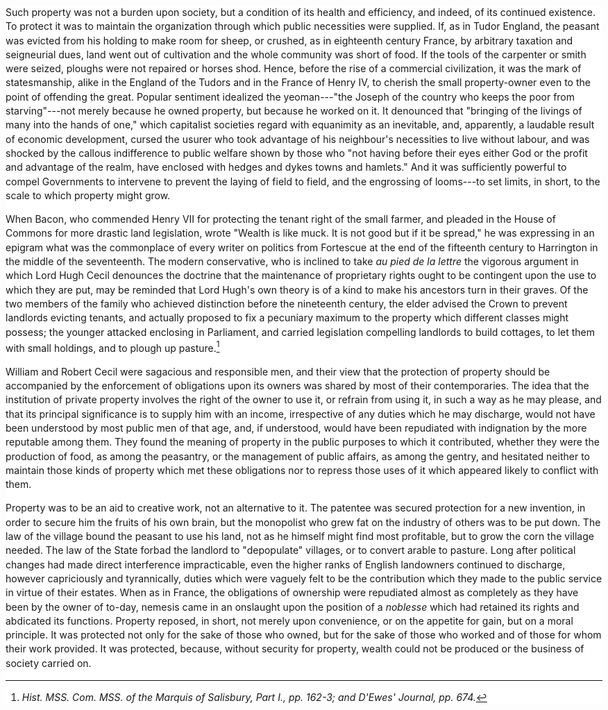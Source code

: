 Such property was not a burden upon society, but a condition of its health and efficiency, and indeed, of its continued existence. To protect it was to maintain the organization through which public necessities were supplied. If, as in Tudor England, the peasant was evicted from his holding to make room for sheep, or crushed, as in eighteenth century France, by arbitrary taxation and seigneurial dues, land went out of cultivation and the whole community was short of food. If the tools of the carpenter or smith were seized, ploughs were not repaired or horses shod. Hence, before the rise of a commercial civilization, it was the mark of statesmanship, alike in the England of the Tudors and in the France of Henry IV, to cherish the small property-owner even to the point of offending the great. Popular sentiment idealized the yeoman---"the Joseph of the country who keeps the poor from starving"---not merely because he owned property, but because he worked on it. It denounced that "bringing of the livings of many into the hands of one," which capitalist societies regard with equanimity as an inevitable, and, apparently, a laudable result of economic development, cursed the usurer who took advantage of his neighbour's necessities to live without labour, and was shocked by the callous indifference to public welfare shown by those who "not having before their eyes either God or the profit and advantage of the realm, have enclosed with hedges and dykes towns and hamlets." And it was sufficiently powerful to compel Governments to intervene to prevent the laying of field to field, and the engrossing of looms---to set limits, in short, to the scale to which property might grow.

When Bacon, who commended Henry VII for protecting the tenant right of the small farmer, and pleaded in the House of Commons for more drastic land legislation, wrote "Wealth is like muck. It is not good but if it be spread," he was expressing in an epigram what was the commonplace of every writer on politics from Fortescue at the end of the fifteenth century to Harrington in the middle of the seventeenth. The modern conservative, who is inclined to take *au pied de la lettre* the vigorous argument in which Lord Hugh Cecil denounces the doctrine that the maintenance of proprietary rights ought to be contingent upon the use to which they are put, may be reminded that Lord Hugh's own theory is of a kind to make his ancestors turn in their graves. Of the two members of the family who achieved distinction before the nineteenth century, the elder advised the Crown to prevent landlords evicting tenants, and actually proposed to fix a pecuniary maximum to the property which different classes might possess; the younger attacked enclosing in Parliament, and carried legislation compelling landlords to build cottages, to let them with small holdings, and to plough up pasture.[^1]

[^1]: *Hist. MSS. Com. MSS. of the Marquis of Salisbury, Part I., pp. 162-3; and D'Ewes' Journal, pp. 674.*

William and Robert Cecil were sagacious and responsible men, and their view that the protection of property should be accompanied by the enforcement of obligations upon its owners was shared by most of their contemporaries. The idea that the institution of private property involves the right of the owner to use it, or refrain from using it, in such a way as he may please, and that its principal significance is to supply him with an income, irrespective of any duties which he may discharge, would not have been understood by most public men of that age, and, if understood, would have been repudiated with indignation by the more reputable among them. They found the meaning of property in the public purposes to which it contributed, whether they were the production of food, as among the peasantry, or the management of public affairs, as among the gentry, and hesitated neither to maintain those kinds of property which met these obligations nor to repress those uses of it which appeared likely to conflict with them.

Property was to be an aid to creative work, not an alternative to it. The patentee was secured protection for a new invention, in order to secure him the fruits of his own brain, but the monopolist who grew fat on the industry of others was to be put down. The law of the village bound the peasant to use his land, not as he himself might find most profitable, but to grow the corn the village needed. The law of the State forbad the landlord to "depopulate" villages, or to convert arable to pasture. Long after political changes had made direct interference impracticable, even the higher ranks of English landowners continued to discharge, however capriciously and tyrannically, duties which were vaguely felt to be the contribution which they made to the public service in virtue of their estates. When as in France, the obligations of ownership were repudiated almost as completely as they have been by the owner of to-day, nemesis came in an onslaught upon the position of a *noblesse* which had retained its rights and abdicated its functions. Property reposed, in short, not merely upon convenience, or on the appetite for gain, but on a moral principle. It was protected not only for the sake of those who owned, but for the sake of those who worked and of those for whom their work provided. It was protected, because, without security for property, wealth could not be produced or the business of society carried on.


[^2]: See his *Notes on Virginia*.
[^3]: For the financial organization and development of the Company, see Scott, *Joint-Stock Companies to 1720*, vol. ii, pp. 89-206.
[^4]: For these and other cases, see *The Evolution of the Money-Market*, by Mr. E. T. Powell.
[^5]: See the *Report on the Steel Strike of 1919*, by the Commission of Inquiry of the Inter-church World Movement, W. Z. Foster, *The Great Steel Strike*, and the Final Report of the United States Commission on Industrial Relations.